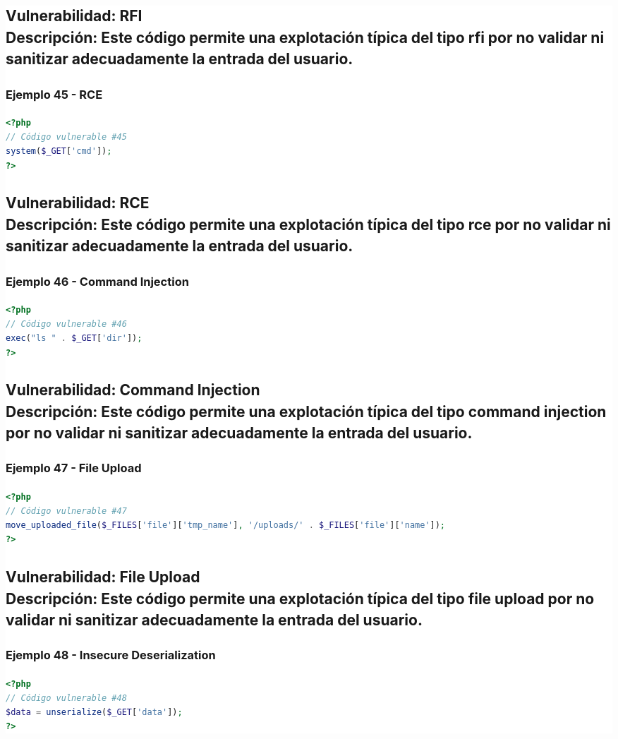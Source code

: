 **Vulnerabilidad:** RFI  
**Descripción:** Este código permite una explotación típica del tipo rfi por no validar ni sanitizar adecuadamente la entrada del usuario.
---

### Ejemplo 45 - RCE

```php
<?php
// Código vulnerable #45
system($_GET['cmd']);
?>
```

**Vulnerabilidad:** RCE  
**Descripción:** Este código permite una explotación típica del tipo rce por no validar ni sanitizar adecuadamente la entrada del usuario.
---

### Ejemplo 46 - Command Injection

```php
<?php
// Código vulnerable #46
exec("ls " . $_GET['dir']);
?>
```

**Vulnerabilidad:** Command Injection  
**Descripción:** Este código permite una explotación típica del tipo command injection por no validar ni sanitizar adecuadamente la entrada del usuario.
---

### Ejemplo 47 - File Upload

```php
<?php
// Código vulnerable #47
move_uploaded_file($_FILES['file']['tmp_name'], '/uploads/' . $_FILES['file']['name']);
?>
```

**Vulnerabilidad:** File Upload  
**Descripción:** Este código permite una explotación típica del tipo file upload por no validar ni sanitizar adecuadamente la entrada del usuario.
---

### Ejemplo 48 - Insecure Deserialization

```php
<?php
// Código vulnerable #48
$data = unserialize($_GET['data']);
?>
```
